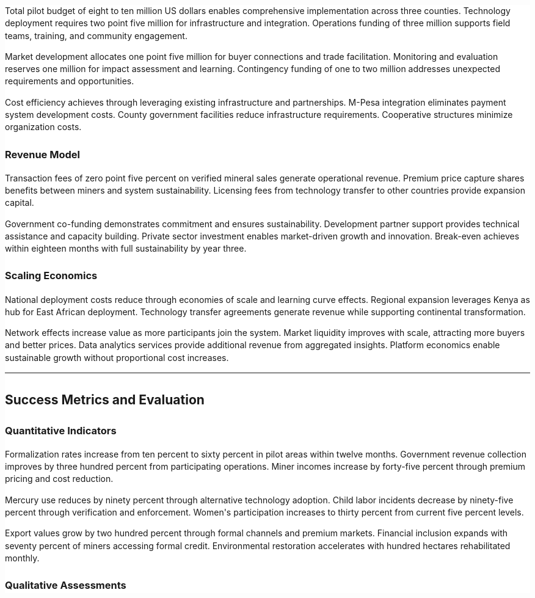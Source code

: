 Total pilot budget of eight to ten million US dollars enables comprehensive implementation across three counties. Technology deployment requires two point five million for infrastructure and integration. Operations funding of three million supports field teams, training, and community engagement.

Market development allocates one point five million for buyer connections and trade facilitation. Monitoring and evaluation reserves one million for impact assessment and learning. Contingency funding of one to two million addresses unexpected requirements and opportunities.

Cost efficiency achieves through leveraging existing infrastructure and partnerships. M-Pesa integration eliminates payment system development costs. County government facilities reduce infrastructure requirements. Cooperative structures minimize organization costs.

### Revenue Model

Transaction fees of zero point five percent on verified mineral sales generate operational revenue. Premium price capture shares benefits between miners and system sustainability. Licensing fees from technology transfer to other countries provide expansion capital.

Government co-funding demonstrates commitment and ensures sustainability. Development partner support provides technical assistance and capacity building. Private sector investment enables market-driven growth and innovation. Break-even achieves within eighteen months with full sustainability by year three.

### Scaling Economics

National deployment costs reduce through economies of scale and learning curve effects. Regional expansion leverages Kenya as hub for East African deployment. Technology transfer agreements generate revenue while supporting continental transformation.

Network effects increase value as more participants join the system. Market liquidity improves with scale, attracting more buyers and better prices. Data analytics services provide additional revenue from aggregated insights. Platform economics enable sustainable growth without proportional cost increases.

---

## Success Metrics and Evaluation

### Quantitative Indicators

Formalization rates increase from ten percent to sixty percent in pilot areas within twelve months. Government revenue collection improves by three hundred percent from participating operations. Miner incomes increase by forty-five percent through premium pricing and cost reduction.

Mercury use reduces by ninety percent through alternative technology adoption. Child labor incidents decrease by ninety-five percent through verification and enforcement. Women's participation increases to thirty percent from current five percent levels.

Export values grow by two hundred percent through formal channels and premium markets. Financial inclusion expands with seventy percent of miners accessing formal credit. Environmental restoration accelerates with hundred hectares rehabilitated monthly.

### Qualitative Assessments
